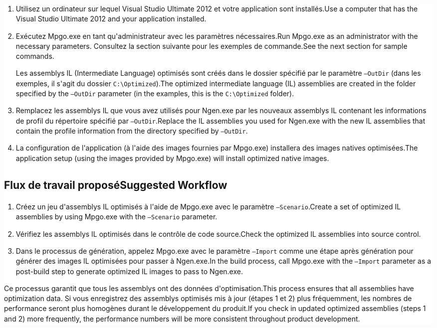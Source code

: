 1.  <span data-ttu-id="0dea2-202">Utilisez un ordinateur sur lequel Visual Studio Ultimate 2012 et votre application sont installés.</span><span class="sxs-lookup"><span data-stu-id="0dea2-202">Use a computer that has the Visual Studio Ultimate 2012 and your application installed.</span></span>  
  
2.  <span data-ttu-id="0dea2-203">Exécutez Mpgo.exe en tant qu'administrateur avec les paramètres nécessaires.</span><span class="sxs-lookup"><span data-stu-id="0dea2-203">Run Mpgo.exe as an administrator with the necessary parameters.</span></span>  <span data-ttu-id="0dea2-204">Consultez la section suivante pour les exemples de commande.</span><span class="sxs-lookup"><span data-stu-id="0dea2-204">See the next section for sample commands.</span></span>  
  
     <span data-ttu-id="0dea2-205">Les assemblys IL (Intermediate Language) optimisés sont créés dans le dossier spécifié par le paramètre `–OutDir` (dans les exemples, il s'agit du dossier `C:\Optimized`).</span><span class="sxs-lookup"><span data-stu-id="0dea2-205">The optimized intermediate language (IL) assemblies are created in the folder specified by the `–OutDir` parameter (in the examples, this is the `C:\Optimized` folder).</span></span>  
  
3.  <span data-ttu-id="0dea2-206">Remplacez les assemblys IL que vous avez utilisés pour Ngen.exe par les nouveaux assemblys IL contenant les informations de profil du répertoire spécifié par `–OutDir`.</span><span class="sxs-lookup"><span data-stu-id="0dea2-206">Replace the IL assemblies you used for Ngen.exe  with the new IL assemblies that contain the profile information from the directory specified by `–OutDir`.</span></span>  
  
4.  <span data-ttu-id="0dea2-207">La configuration de l'application (à l'aide des images fournies par Mpgo.exe) installera des images natives optimisées.</span><span class="sxs-lookup"><span data-stu-id="0dea2-207">The application setup (using the images provided by Mpgo.exe) will install optimized native images.</span></span>  
  
## <a name="suggested-workflow"></a><span data-ttu-id="0dea2-208">Flux de travail proposé</span><span class="sxs-lookup"><span data-stu-id="0dea2-208">Suggested Workflow</span></span>  
  
1.  <span data-ttu-id="0dea2-209">Créez un jeu d'assemblys IL optimisés à l'aide de Mpgo.exe avec le paramètre `–Scenario`.</span><span class="sxs-lookup"><span data-stu-id="0dea2-209">Create a set of optimized IL assemblies by using Mpgo.exe with the `–Scenario` parameter.</span></span>  
  
2.  <span data-ttu-id="0dea2-210">Vérifiez les assemblys IL optimisés dans le contrôle de code source.</span><span class="sxs-lookup"><span data-stu-id="0dea2-210">Check the optimized IL assemblies into source control.</span></span>  
  
3.  <span data-ttu-id="0dea2-211">Dans le processus de génération, appelez Mpgo.exe avec le paramètre `–Import` comme une étape après génération pour générer des images IL optimisées pour passer à Ngen.exe.</span><span class="sxs-lookup"><span data-stu-id="0dea2-211">In the build process, call Mpgo.exe with the `–Import` parameter as a post-build step to generate optimized IL images to pass to Ngen.exe.</span></span>  
  
 <span data-ttu-id="0dea2-212">Ce processus garantit que tous les assemblys ont des données d'optimisation.</span><span class="sxs-lookup"><span data-stu-id="0dea2-212">This process ensures that all assemblies have optimization data.</span></span> <span data-ttu-id="0dea2-213">Si vous enregistrez des assemblys optimisés mis à jour (étapes 1 et 2) plus fréquemment, les nombres de performance seront plus homogènes durant le développement du produit.</span><span class="sxs-lookup"><span data-stu-id="0dea2-213">If you check in updated optimized assemblies (steps 1 and 2) more frequently, the performance numbers will be more consistent throughout product development.</span></span>  
  